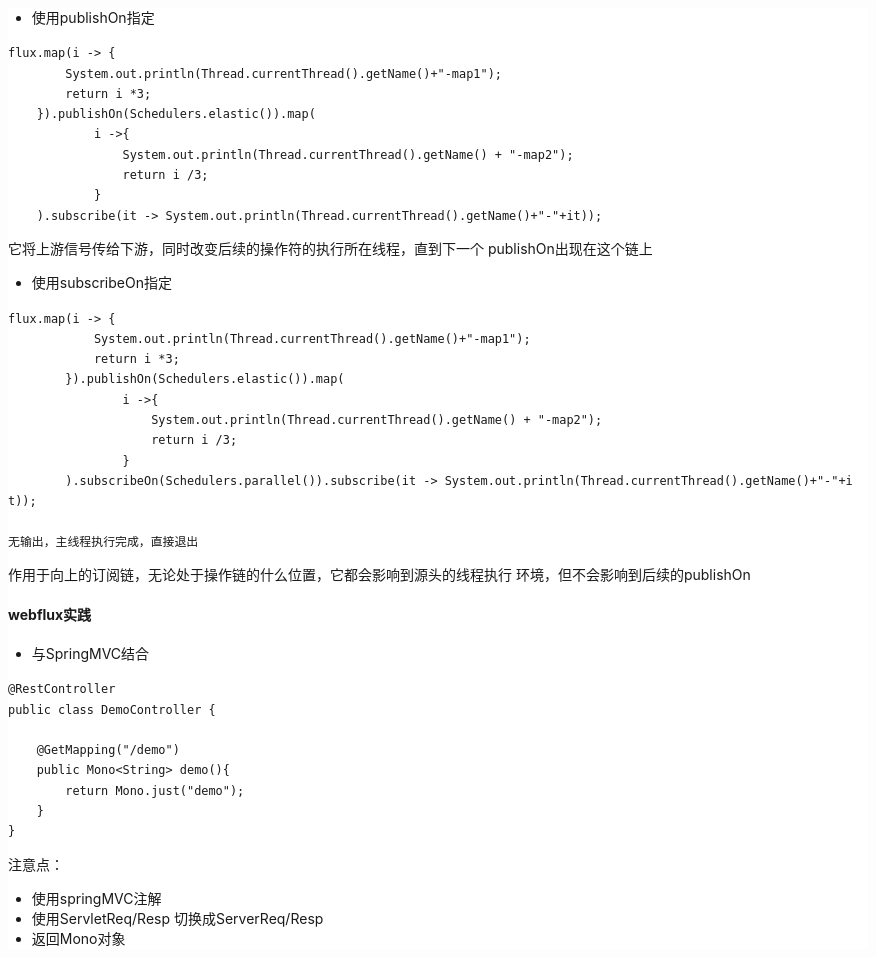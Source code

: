 - 使用publishOn指定

```
flux.map(i -> {
        System.out.println(Thread.currentThread().getName()+"-map1");
        return i *3;
    }).publishOn(Schedulers.elastic()).map(
            i ->{
                System.out.println(Thread.currentThread().getName() + "-map2");
                return i /3;
            }
    ).subscribe(it -> System.out.println(Thread.currentThread().getName()+"-"+it));
```

它将上游信号传给下游，同时改变后续的操作符的执行所在线程，直到下一个
publishOn出现在这个链上

- 使用subscribeOn指定

```
flux.map(i -> {
            System.out.println(Thread.currentThread().getName()+"-map1");
            return i *3;
        }).publishOn(Schedulers.elastic()).map(
                i ->{
                    System.out.println(Thread.currentThread().getName() + "-map2");
                    return i /3;
                }
        ).subscribeOn(Schedulers.parallel()).subscribe(it -> System.out.println(Thread.currentThread().getName()+"-"+it));

无输出，主线程执行完成，直接退出

```

作用于向上的订阅链，无论处于操作链的什么位置，它都会影响到源头的线程执行
环境，但不会影响到后续的publishOn

#### webflux实践

- 与SpringMVC结合

```
@RestController
public class DemoController {

    @GetMapping("/demo")
    public Mono<String> demo(){
        return Mono.just("demo");
    }
}
```

注意点：

- 使用springMVC注解
- 使用ServletReq/Resp 切换成ServerReq/Resp
- 返回Mono对象
